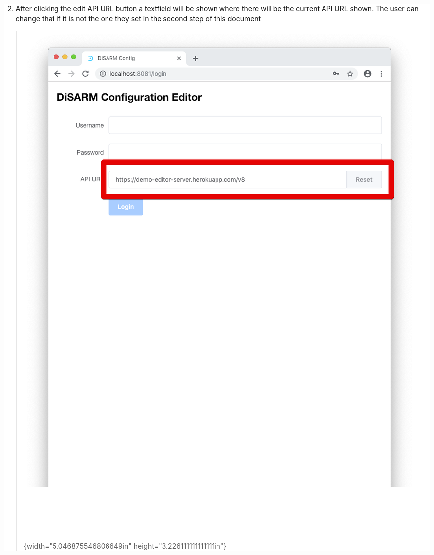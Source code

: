 2.  After clicking the edit API URL button a textfield will be shown where there will be the current API URL shown. The user can change that if it is not the one they set in the second step of this document

> ![](./.gitbook/assets/image115.png){width="5.046875546806649in" height="3.226111111111111in"}
